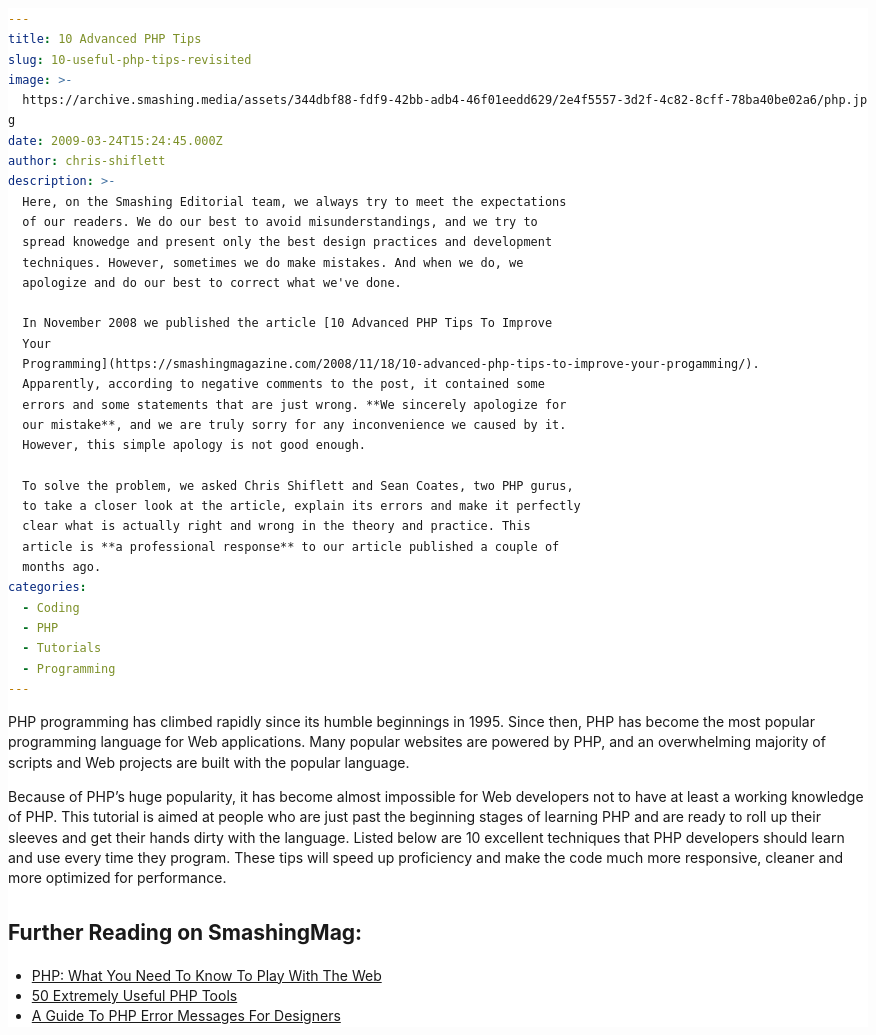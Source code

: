 ```yaml
---
title: 10 Advanced PHP Tips
slug: 10-useful-php-tips-revisited
image: >-
  https://archive.smashing.media/assets/344dbf88-fdf9-42bb-adb4-46f01eedd629/2e4f5557-3d2f-4c82-8cff-78ba40be02a6/php.jpg
date: 2009-03-24T15:24:45.000Z
author: chris-shiflett
description: >-
  Here, on the Smashing Editorial team, we always try to meet the expectations
  of our readers. We do our best to avoid misunderstandings, and we try to
  spread knowedge and present only the best design practices and development
  techniques. However, sometimes we do make mistakes. And when we do, we
  apologize and do our best to correct what we've done.

  In November 2008 we published the article [10 Advanced PHP Tips To Improve
  Your
  Programming](https://smashingmagazine.com/2008/11/18/10-advanced-php-tips-to-improve-your-progamming/).
  Apparently, according to negative comments to the post, it contained some
  errors and some statements that are just wrong. **We sincerely apologize for
  our mistake**, and we are truly sorry for any inconvenience we caused by it.
  However, this simple apology is not good enough.

  To solve the problem, we asked Chris Shiflett and Sean Coates, two PHP gurus,
  to take a closer look at the article, explain its errors and make it perfectly
  clear what is actually right and wrong in the theory and practice. This
  article is **a professional response** to our article published a couple of
  months ago.
categories:
  - Coding
  - PHP
  - Tutorials
  - Programming
---
```

PHP programming has climbed rapidly since its humble beginnings in 1995. Since then, PHP has become the most popular programming language for Web applications. Many popular websites are powered by PHP, and an overwhelming majority of scripts and Web projects are built with the popular language.

Because of PHP’s huge popularity, it has become almost impossible for Web developers not to have at least a working knowledge of PHP. This tutorial is aimed at people who are just past the beginning stages of learning PHP and are ready to roll up their sleeves and get their hands dirty with the language. Listed below are 10 excellent techniques that PHP developers should learn and use every time they program. These tips will speed up proficiency and make the code much more responsive, cleaner and more optimized for performance.</p>

## <span class="rh">Further Reading</span> on SmashingMag:

*   [PHP: What You Need To Know To Play With The Web](https://www.smashingmagazine.com/2010/04/php-what-you-need-to-know-to-play-with-the-web/)
*   [50 Extremely Useful PHP Tools](https://www.smashingmagazine.com/2009/01/50-extremely-useful-php-tools/)
*   [A Guide To PHP Error Messages For Designers](https://www.smashingmagazine.com/2011/11/a-guide-to-php-error-messages-for-designers/)
